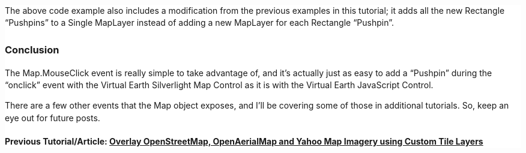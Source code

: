 <p>The above code example also includes a modification from the previous examples in this tutorial; it adds all the new Rectangle “Pushpins” to a Single MapLayer instead of adding a new MapLayer for each Rectangle “Pushpin”.</p>

<h3>Conclusion</h3>

<p>The Map.MouseClick event is really simple to take advantage of, and it’s actually just as easy to add a “Pushpin” during the “onclick” event with the Virtual Earth Silverlight Map Control as it is with the Virtual Earth JavaScript Control.</p>

<p>There are a few other events that the Map object exposes, and I’ll be covering some of those in additional tutorials. So, keep an eye out for future posts.</p>

<h4>Previous Tutorial/Article: <a href="/post.aspx?id=88a585cd-f90a-40e1-963d-ca1932ce2535">Overlay OpenStreetMap, OpenAerialMap and Yahoo Map Imagery using Custom Tile Layers</a></h4>

